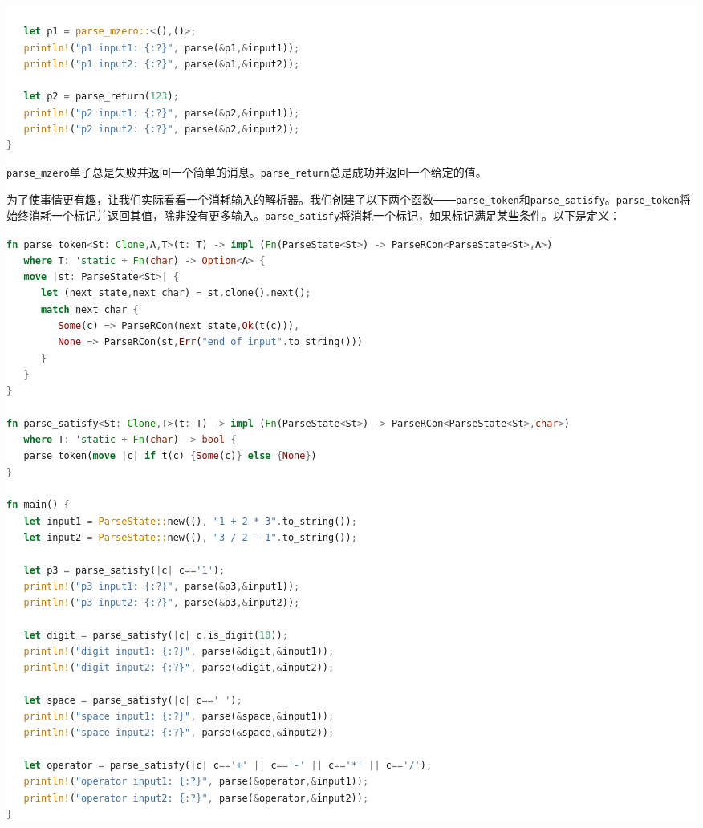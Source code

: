 ```rs

   let p1 = parse_mzero::<(),()>;
   println!("p1 input1: {:?}", parse(&p1,&input1));
   println!("p1 input2: {:?}", parse(&p1,&input2));

   let p2 = parse_return(123);
   println!("p2 input1: {:?}", parse(&p2,&input1));
   println!("p2 input2: {:?}", parse(&p2,&input2));
}
```

`parse_mzero`单子总是失败并返回一个简单的消息。`parse_return`总是成功并返回一个给定的值。

为了使事情更有趣，让我们实际看看一个消耗输入的解析器。我们创建了以下两个函数——`parse_token`和`parse_satisfy`。`parse_token`将始终消耗一个标记并返回其值，除非没有更多输入。`parse_satisfy`将消耗一个标记，如果标记满足某些条件。以下是定义：

```rs
fn parse_token<St: Clone,A,T>(t: T) -> impl (Fn(ParseState<St>) -> ParseRCon<ParseState<St>,A>)
   where T: 'static + Fn(char) -> Option<A> {
   move |st: ParseState<St>| {
      let (next_state,next_char) = st.clone().next();
      match next_char {
         Some(c) => ParseRCon(next_state,Ok(t(c))),
         None => ParseRCon(st,Err("end of input".to_string()))
      }
   }
}

fn parse_satisfy<St: Clone,T>(t: T) -> impl (Fn(ParseState<St>) -> ParseRCon<ParseState<St>,char>)
   where T: 'static + Fn(char) -> bool {
   parse_token(move |c| if t(c) {Some(c)} else {None})
}

fn main() {
   let input1 = ParseState::new((), "1 + 2 * 3".to_string());
   let input2 = ParseState::new((), "3 / 2 - 1".to_string());

   let p3 = parse_satisfy(|c| c=='1');
   println!("p3 input1: {:?}", parse(&p3,&input1));
   println!("p3 input2: {:?}", parse(&p3,&input2));

   let digit = parse_satisfy(|c| c.is_digit(10));
   println!("digit input1: {:?}", parse(&digit,&input1));
   println!("digit input2: {:?}", parse(&digit,&input2));

   let space = parse_satisfy(|c| c==' ');
   println!("space input1: {:?}", parse(&space,&input1));
   println!("space input2: {:?}", parse(&space,&input2));

   let operator = parse_satisfy(|c| c=='+' || c=='-' || c=='*' || c=='/');
   println!("operator input1: {:?}", parse(&operator,&input1));
   println!("operator input2: {:?}", parse(&operator,&input2));
}
```
